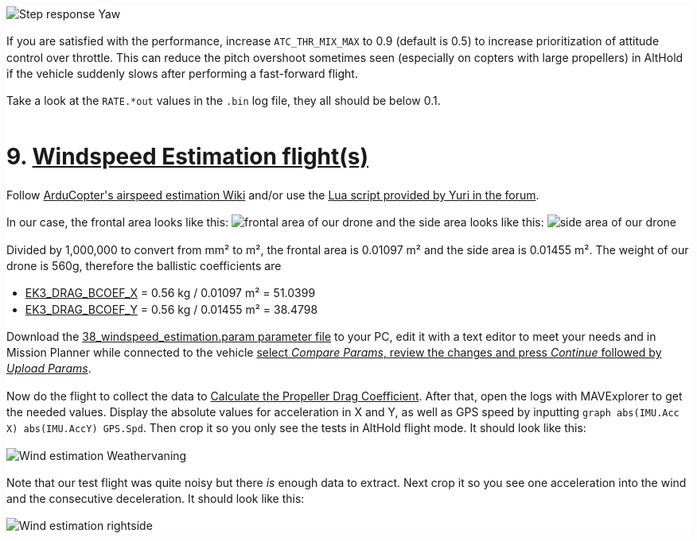 ![Step response Yaw](pid_review_step_response_yaw.png)

If you are satisfied with the performance, increase `ATC_THR_MIX_MAX` to 0.9 (default is 0.5) to increase prioritization of attitude control over throttle.
This can reduce the pitch overshoot sometimes seen (especially on copters with large propellers) in AltHold if the vehicle suddenly slows after performing a fast-forward flight.

Take a look at the `RATE.*out` values in the `.bin` log file, they all should be below 0.1.


# 9. [Windspeed Estimation flight(s)](https://ardupilot.org/copter/docs/airspeed-estimation.html)

Follow [ArduCopter's airspeed estimation Wiki](https://ardupilot.org/copter/docs/airspeed-estimation.html) and/or use the [Lua script provided by Yuri in the forum](https://discuss.ardupilot.org/t/scripting-copter-wind-estimation-baro-compensation-tuning/98470/).

In our case, the frontal area looks like this:
![frontal area of our drone](frontal_area_cropped.png)
and the side area looks like this:
![side area of our drone](side_area_cropped.png)

Divided by 1,000,000 to convert from mm² to m², the frontal area is 0.01097 m² and the side area is 0.01455 m².
The weight of our drone is 560g, therefore the ballistic coefficients are

- [EK3_DRAG_BCOEF_X](https://ardupilot.org/copter/docs/parameters.html#ek3-drag-bcoef-x) = 0.56 kg / 0.01097 m² = 51.0399
- [EK3_DRAG_BCOEF_Y](https://ardupilot.org/copter/docs/parameters.html#ek3-drag-bcoef-y) = 0.56 kg / 0.01455 m² = 38.4798

Download the [38_windspeed_estimation.param parameter file](diatone_taycan_mxc/params/38_windspeed_estimation.param) to your PC, edit it with a text editor to meet your needs and in Mission Planner while connected to the vehicle [select *Compare Params*, review the changes and press *Continue* followed by *Upload Params*](https://ardupilot.org/planner/docs/mission-planner-configuration-and-tuning.html#full-parameter-list).

Now do the flight to collect the data to [Calculate the Propeller Drag Coefficient](https://ardupilot.org/copter/docs/airspeed-estimation.html#calculate-the-propeller-drag-coefficient).
After that, open the logs with MAVExplorer to get the needed values.
Display the absolute values for acceleration in X and Y, as well as GPS speed by inputting `graph abs(IMU.AccX) abs(IMU.AccY) GPS.Spd`.
Then crop it so you only see the tests in AltHold flight mode.
It should look like this:

![Wind estimation Weathervaning](MAVExplorer_Windestimation_weathervaning_abs.png)

Note that our test flight was quite noisy but there *is* enough data to extract.
Next crop it so you see one acceleration into the wind and the consecutive deceleration.
It should look like this:

![Wind estimation rightside](MAVExplorer_Windestimation_right.png)
